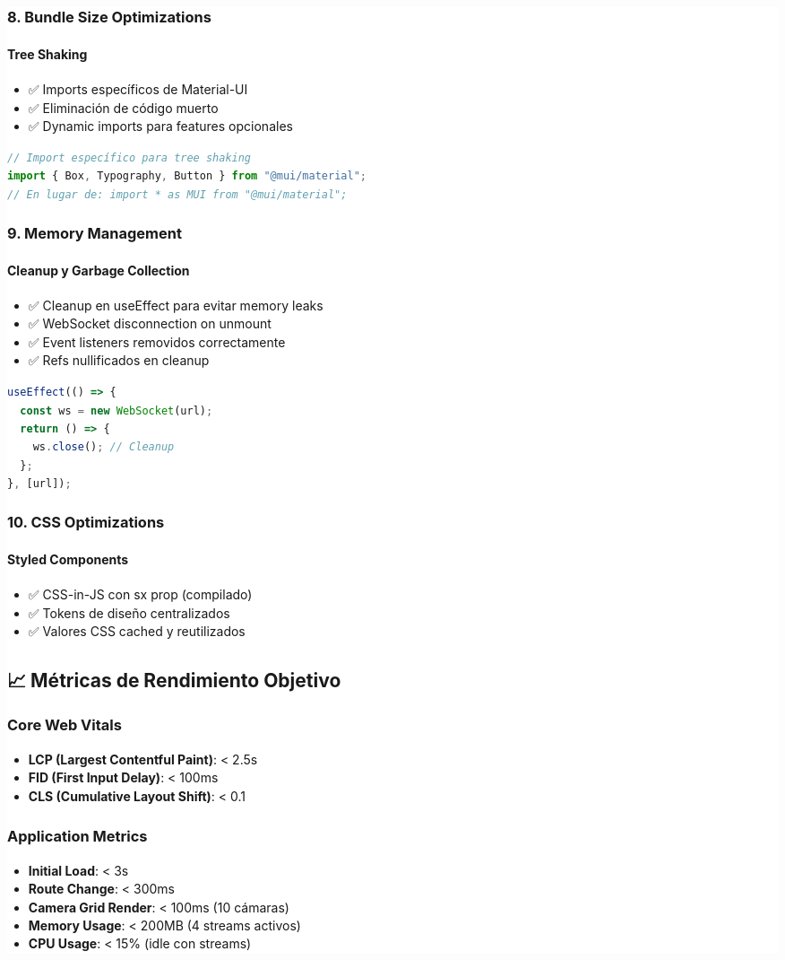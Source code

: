 ### 8. **Bundle Size Optimizations**

#### Tree Shaking
- ✅ Imports específicos de Material-UI
- ✅ Eliminación de código muerto
- ✅ Dynamic imports para features opcionales

```typescript
// Import específico para tree shaking
import { Box, Typography, Button } from "@mui/material";
// En lugar de: import * as MUI from "@mui/material";
```

### 9. **Memory Management**

#### Cleanup y Garbage Collection
- ✅ Cleanup en useEffect para evitar memory leaks
- ✅ WebSocket disconnection on unmount
- ✅ Event listeners removidos correctamente
- ✅ Refs nullificados en cleanup

```typescript
useEffect(() => {
  const ws = new WebSocket(url);
  return () => {
    ws.close(); // Cleanup
  };
}, [url]);
```

### 10. **CSS Optimizations**

#### Styled Components
- ✅ CSS-in-JS con sx prop (compilado)
- ✅ Tokens de diseño centralizados
- ✅ Valores CSS cached y reutilizados

## 📈 Métricas de Rendimiento Objetivo

### Core Web Vitals
- **LCP (Largest Contentful Paint)**: < 2.5s
- **FID (First Input Delay)**: < 100ms
- **CLS (Cumulative Layout Shift)**: < 0.1

### Application Metrics
- **Initial Load**: < 3s
- **Route Change**: < 300ms
- **Camera Grid Render**: < 100ms (10 cámaras)
- **Memory Usage**: < 200MB (4 streams activos)
- **CPU Usage**: < 15% (idle con streams)
